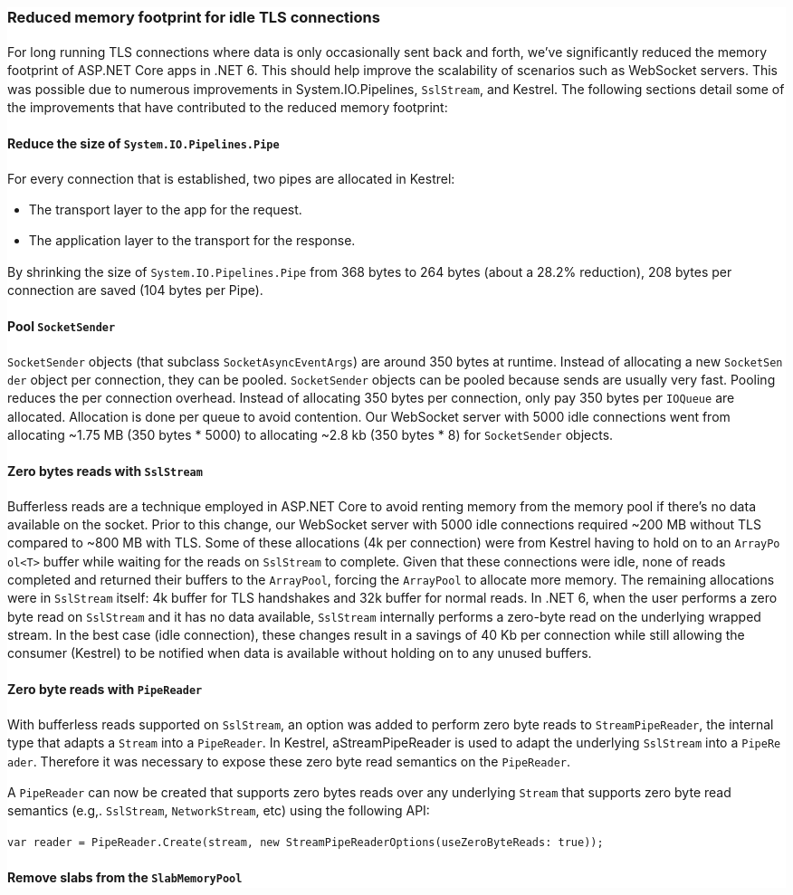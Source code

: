 ### Reduced memory footprint for idle TLS connections

For long running TLS connections where data is only occasionally sent back and forth, we’ve significantly reduced the memory footprint of ASP.NET Core apps in .NET 6. This should help improve the scalability of scenarios such as WebSocket servers. This was possible due to numerous improvements in System.IO.Pipelines, ```SslStream```, and Kestrel. The following sections detail some of the improvements that have contributed to the reduced memory footprint:

#### Reduce the size of ```System.IO.Pipelines.Pipe```

For every connection that is established, two pipes are allocated in Kestrel:

- The transport layer to the app for the request.

- The application layer to the transport for the response.

By shrinking the size of ```System.IO.Pipelines.Pipe``` from 368 bytes to 264 bytes (about a 28.2% reduction), 208 bytes per connection are saved (104 bytes per Pipe).

#### Pool ```SocketSender```

 ```SocketSender``` objects (that subclass `SocketAsyncEventArgs`) are around 350 bytes at runtime. Instead of allocating a new ```SocketSender``` object per connection, they can be pooled. ```SocketSender``` objects can be pooled because sends are usually very fast. Pooling reduces the per connection overhead. Instead of allocating 350 bytes per connection, only pay 350 bytes per ```IOQueue``` are allocated. Allocation is done per queue to avoid contention. Our WebSocket server with 5000 idle connections went from allocating ~1.75 MB (350 bytes * 5000) to allocating ~2.8 kb (350 bytes * 8) for ```SocketSender``` objects.

#### Zero bytes reads with ```SslStream```

Bufferless reads are a technique employed in ASP.NET Core to avoid renting memory from the memory pool if there’s no data available on the socket. Prior to this change, our WebSocket server with 5000 idle connections required ~200 MB without TLS compared to ~800 MB with TLS. Some of these allocations (4k per connection) were from Kestrel having to hold on to an ```ArrayPool<T>``` buffer while waiting for the reads on ```SslStream``` to complete. Given that these connections were idle, none of reads completed and returned their buffers to the ```ArrayPool```, forcing the ```ArrayPool``` to allocate more memory. The remaining allocations were in ```SslStream``` itself: 4k buffer for TLS handshakes and 32k buffer for normal reads. In .NET 6, when the user performs a zero byte read on ```SslStream``` and it has no data available, ```SslStream``` internally performs a zero-byte read on the underlying wrapped stream. In the best case (idle connection), these changes result in a savings of 40 Kb per connection while still allowing the consumer (Kestrel) to be notified when data is available without holding on to any unused buffers.

#### Zero byte reads with ```PipeReader```

With bufferless reads supported on ```SslStream```, an option was added to perform zero byte reads to ```StreamPipeReader```, the internal type that adapts a ```Stream``` into a ```PipeReader```. In Kestrel, aStreamPipeReader is used to adapt the underlying ```SslStream``` into a ```PipeReader```. Therefore it was necessary to expose these zero byte read semantics on the ```PipeReader```.

A ```PipeReader``` can now be created that supports zero bytes reads over any underlying ```Stream``` that supports zero byte read semantics (e.g,. ```SslStream```, `NetworkStream`, etc) using the following API:

```dotnetcli
var reader = PipeReader.Create(stream, new StreamPipeReaderOptions(useZeroByteReads: true));
```

#### Remove slabs from the ```SlabMemoryPool```
